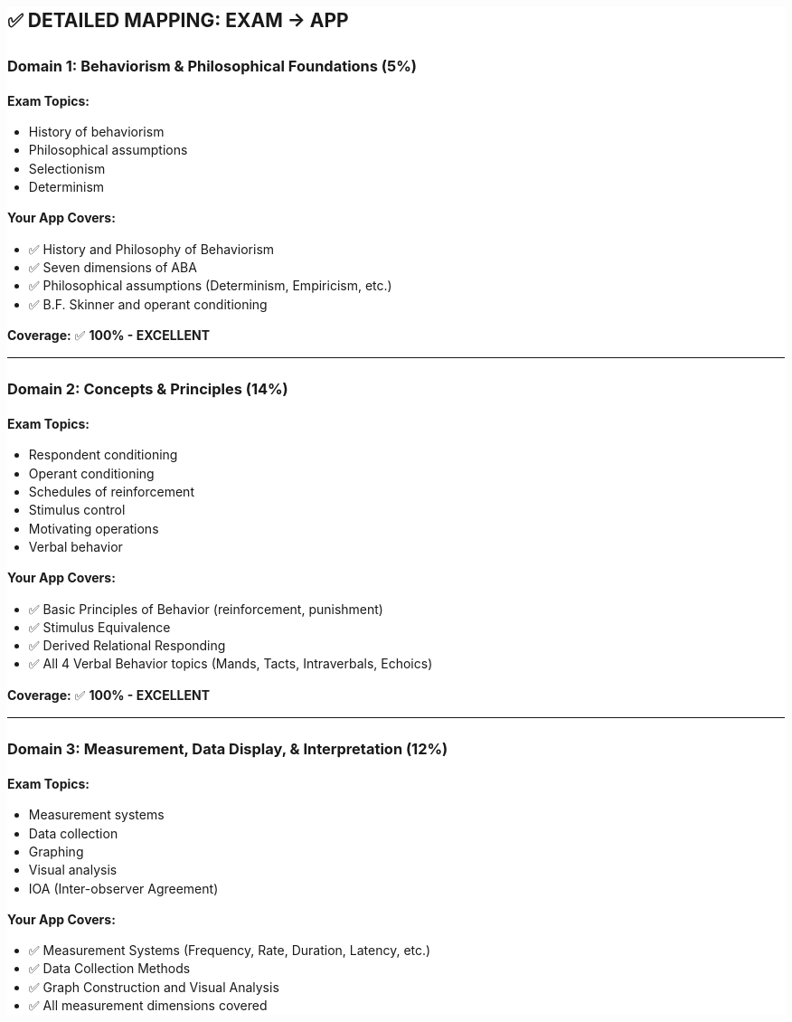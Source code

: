 
## ✅ **DETAILED MAPPING: EXAM → APP**

### **Domain 1: Behaviorism & Philosophical Foundations (5%)**

**Exam Topics:**
- History of behaviorism
- Philosophical assumptions
- Selectionism
- Determinism

**Your App Covers:**
- ✅ History and Philosophy of Behaviorism
- ✅ Seven dimensions of ABA
- ✅ Philosophical assumptions (Determinism, Empiricism, etc.)
- ✅ B.F. Skinner and operant conditioning

**Coverage:** ✅ **100% - EXCELLENT**

---

### **Domain 2: Concepts & Principles (14%)**

**Exam Topics:**
- Respondent conditioning
- Operant conditioning
- Schedules of reinforcement
- Stimulus control
- Motivating operations
- Verbal behavior

**Your App Covers:**
- ✅ Basic Principles of Behavior (reinforcement, punishment)
- ✅ Stimulus Equivalence
- ✅ Derived Relational Responding
- ✅ All 4 Verbal Behavior topics (Mands, Tacts, Intraverbals, Echoics)

**Coverage:** ✅ **100% - EXCELLENT**

---

### **Domain 3: Measurement, Data Display, & Interpretation (12%)**

**Exam Topics:**
- Measurement systems
- Data collection
- Graphing
- Visual analysis
- IOA (Inter-observer Agreement)

**Your App Covers:**
- ✅ Measurement Systems (Frequency, Rate, Duration, Latency, etc.)
- ✅ Data Collection Methods
- ✅ Graph Construction and Visual Analysis
- ✅ All measurement dimensions covered
